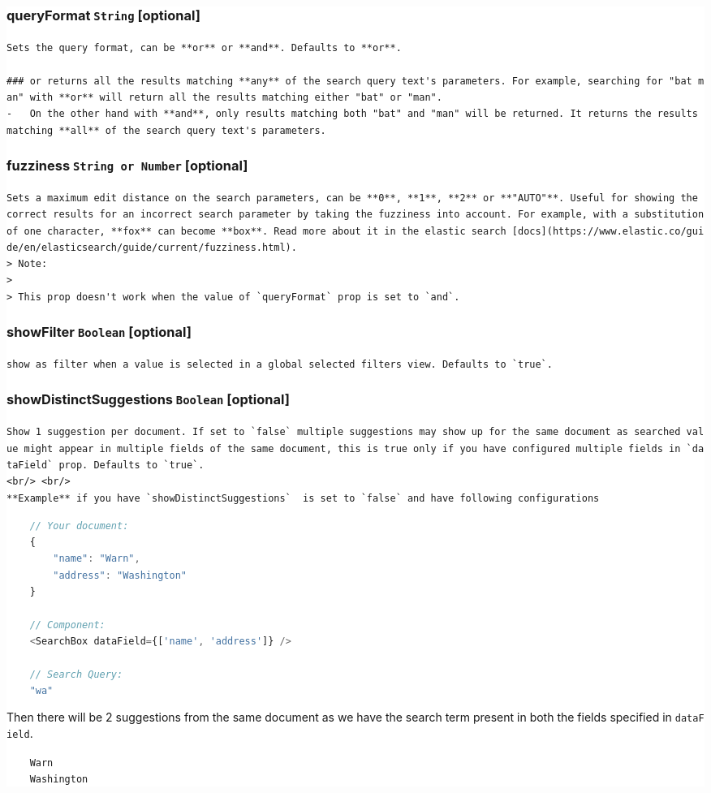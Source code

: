 ### queryFormat `String` [optional]
    Sets the query format, can be **or** or **and**. Defaults to **or**.

    ### or returns all the results matching **any** of the search query text's parameters. For example, searching for "bat man" with **or** will return all the results matching either "bat" or "man".
    -   On the other hand with **and**, only results matching both "bat" and "man" will be returned. It returns the results matching **all** of the search query text's parameters.

### fuzziness `String or Number` [optional]
    Sets a maximum edit distance on the search parameters, can be **0**, **1**, **2** or **"AUTO"**. Useful for showing the correct results for an incorrect search parameter by taking the fuzziness into account. For example, with a substitution of one character, **fox** can become **box**. Read more about it in the elastic search [docs](https://www.elastic.co/guide/en/elasticsearch/guide/current/fuzziness.html).
    > Note:
    >
    > This prop doesn't work when the value of `queryFormat` prop is set to `and`.
### showFilter `Boolean` [optional]
    show as filter when a value is selected in a global selected filters view. Defaults to `true`.
### showDistinctSuggestions `Boolean` [optional]
    Show 1 suggestion per document. If set to `false` multiple suggestions may show up for the same document as searched value might appear in multiple fields of the same document, this is true only if you have configured multiple fields in `dataField` prop. Defaults to `true`.
	<br/> <br/>
    **Example** if you have `showDistinctSuggestions`  is set to `false` and have following configurations

```js
	// Your document:
	{
		"name": "Warn",
		"address": "Washington"
	}

	// Component:
	<SearchBox dataField={['name', 'address']} />

	// Search Query:
	"wa"
```


Then there will be 2 suggestions from the same document
as we have the search term present in both the fields
specified in `dataField`.


```
	Warn
	Washington
```
